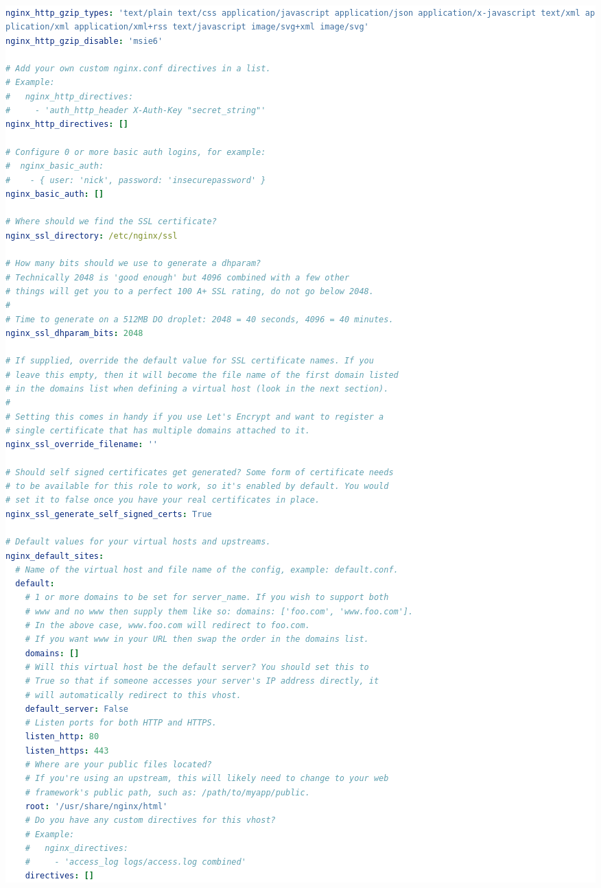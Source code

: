 ```yaml
nginx_http_gzip_types: 'text/plain text/css application/javascript application/json application/x-javascript text/xml application/xml application/xml+rss text/javascript image/svg+xml image/svg'
nginx_http_gzip_disable: 'msie6'

# Add your own custom nginx.conf directives in a list.
# Example:
#   nginx_http_directives:
#     - 'auth_http_header X-Auth-Key "secret_string"'
nginx_http_directives: []

# Configure 0 or more basic auth logins, for example:
#  nginx_basic_auth:
#    - { user: 'nick', password: 'insecurepassword' }
nginx_basic_auth: []

# Where should we find the SSL certificate?
nginx_ssl_directory: /etc/nginx/ssl

# How many bits should we use to generate a dhparam?
# Technically 2048 is 'good enough' but 4096 combined with a few other
# things will get you to a perfect 100 A+ SSL rating, do not go below 2048.
#
# Time to generate on a 512MB DO droplet: 2048 = 40 seconds, 4096 = 40 minutes.
nginx_ssl_dhparam_bits: 2048

# If supplied, override the default value for SSL certificate names. If you
# leave this empty, then it will become the file name of the first domain listed
# in the domains list when defining a virtual host (look in the next section).
#
# Setting this comes in handy if you use Let's Encrypt and want to register a
# single certificate that has multiple domains attached to it.
nginx_ssl_override_filename: ''

# Should self signed certificates get generated? Some form of certificate needs
# to be available for this role to work, so it's enabled by default. You would
# set it to false once you have your real certificates in place.
nginx_ssl_generate_self_signed_certs: True

# Default values for your virtual hosts and upstreams.
nginx_default_sites:
  # Name of the virtual host and file name of the config, example: default.conf.
  default:
    # 1 or more domains to be set for server_name. If you wish to support both
    # www and no www then supply them like so: domains: ['foo.com', 'www.foo.com'].
    # In the above case, www.foo.com will redirect to foo.com.
    # If you want www in your URL then swap the order in the domains list.
    domains: []
    # Will this virtual host be the default server? You should set this to
    # True so that if someone accesses your server's IP address directly, it
    # will automatically redirect to this vhost.
    default_server: False
    # Listen ports for both HTTP and HTTPS.
    listen_http: 80
    listen_https: 443
    # Where are your public files located?
    # If you're using an upstream, this will likely need to change to your web
    # framework's public path, such as: /path/to/myapp/public.
    root: '/usr/share/nginx/html'
    # Do you have any custom directives for this vhost?
    # Example:
    #   nginx_directives:
    #     - 'access_log logs/access.log combined'
    directives: []
```